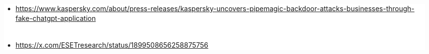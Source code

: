 - https://www.kaspersky.com/about/press-releases/kaspersky-uncovers-pipemagic-backdoor-attacks-businesses-through-fake-chatgpt-application  
   
  
- https://x.com/ESETresearch/status/1899508656258875756  
  
